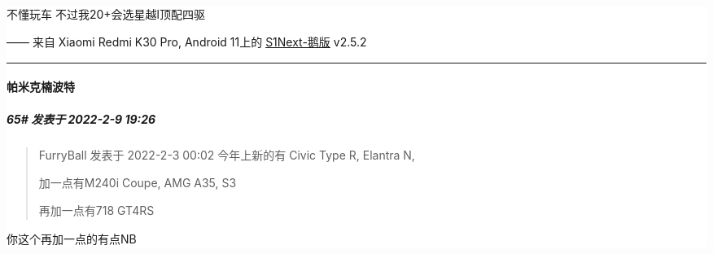 不懂玩车 不过我20+会选星越l顶配四驱

—— 来自 Xiaomi Redmi K30 Pro, Android 11上的 [S1Next-鹅版](https://github.com/ykrank/S1-Next/releases) v2.5.2



*****

####  帕米克楠波特  
##### 65#       发表于 2022-2-9 19:26

<blockquote>FurryBall 发表于 2022-2-3 00:02
今年上新的有 Civic Type R, Elantra N, 

加一点有M240i Coupe, AMG A35, S3

再加一点有718 GT4RS</blockquote>
你这个再加一点的有点NB

